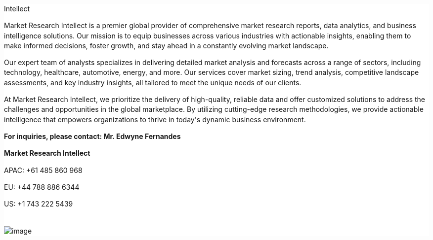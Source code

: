 Intellect</strong></p><p>Market Research Intellect is a premier global provider of comprehensive market research reports, data analytics, and business intelligence solutions. Our mission is to equip businesses across various industries with actionable insights, enabling them to make informed decisions, foster growth, and stay ahead in a constantly evolving market landscape.</p><p>Our expert team of analysts specializes in delivering detailed market analysis and forecasts across a range of sectors, including technology, healthcare, automotive, energy, and more. Our services cover market sizing, trend analysis, competitive landscape assessments, and key industry insights, all tailored to meet the unique needs of our clients.</p><p>At Market Research Intellect, we prioritize the delivery of high-quality, reliable data and offer customized solutions to address the challenges and opportunities in the global marketplace. By utilizing cutting-edge research methodologies, we provide actionable intelligence that empowers organizations to thrive in today's dynamic business environment.</p><p><strong>For inquiries, please contact: Mr. Edwyne Fernandes</strong></p><p><strong>Market Research Intellect</strong></p><p>APAC: +61 485 860 968</p><p>EU: +44 788 886 6344</p><p>US: +1 743 222 5439</p></div><div class="article-main__content" data-test-id="publishing-text-block">&nbsp;</div>
![image](https://github.com/user-attachments/assets/9cd58469-748b-4c13-bee5-c60070b55e85)
